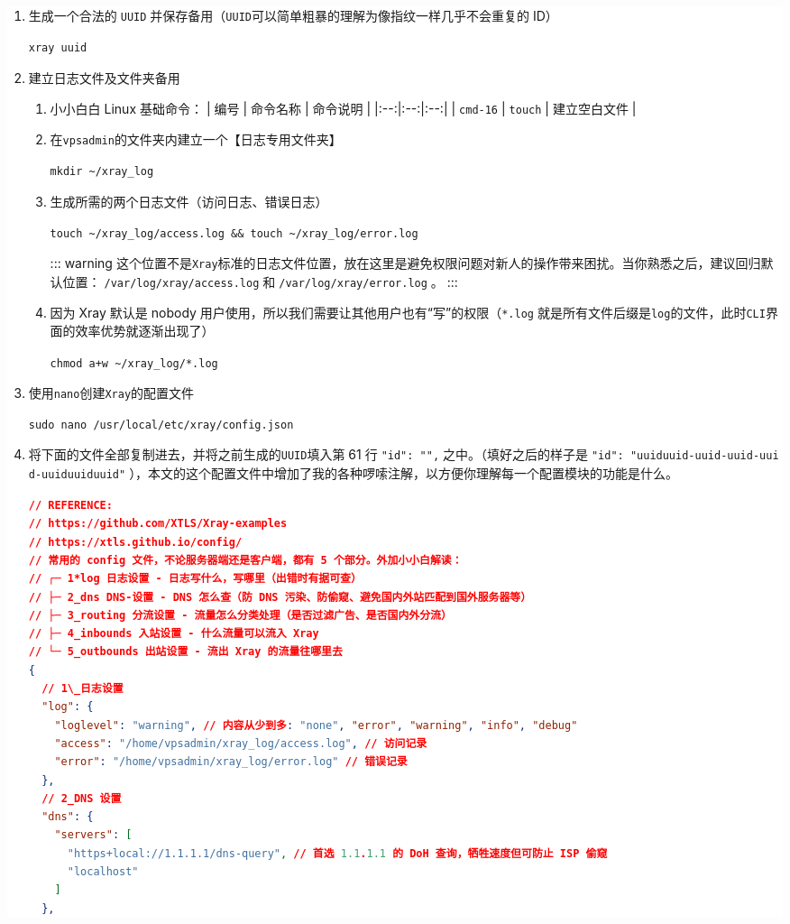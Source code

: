 1.  生成一个合法的 `UUID` 并保存备用（`UUID`可以简单粗暴的理解为像指纹一样几乎不会重复的 ID）

    ```shell
    xray uuid
    ```

2.  建立日志文件及文件夹备用

    1. 小小白白 Linux 基础命令：
       | 编号 | 命令名称 | 命令说明 |
       |:--:|:--:|:--:|
       | `cmd-16` | `touch` | 建立空白文件 |

    2. 在`vpsadmin`的文件夹内建立一个【日志专用文件夹】

       ```shell
       mkdir ~/xray_log
       ```

    3. 生成所需的两个日志文件（访问日志、错误日志）

       ```shell
       touch ~/xray_log/access.log && touch ~/xray_log/error.log
       ```

       ::: warning
       这个位置不是`Xray`标准的日志文件位置，放在这里是避免权限问题对新人的操作带来困扰。当你熟悉之后，建议回归默认位置： `/var/log/xray/access.log`
       和 `/var/log/xray/error.log` 。
       :::

    4. 因为 Xray 默认是 nobody 用户使用，所以我们需要让其他用户也有“写”的权限（`*.log` 就是所有文件后缀是`log`的文件，此时`CLI`界面的效率优势就逐渐出现了）
       ```shell
       chmod a+w ~/xray_log/*.log
       ```

3.  使用`nano`创建`Xray`的配置文件

    ```shell
    sudo nano /usr/local/etc/xray/config.json
    ```

4.  将下面的文件全部复制进去，并将之前生成的`UUID`填入第 61 行 `"id": "",` 之中。（填好之后的样子是 `"id": "uuiduuid-uuid-uuid-uuid-uuiduuiduuid"`
    ），本文的这个配置文件中增加了我的各种啰嗦注解，以方便你理解每一个配置模块的功能是什么。

    ```json
    // REFERENCE:
    // https://github.com/XTLS/Xray-examples
    // https://xtls.github.io/config/
    // 常用的 config 文件，不论服务器端还是客户端，都有 5 个部分。外加小小白解读：
    // ┌─ 1*log 日志设置 - 日志写什么，写哪里（出错时有据可查）
    // ├─ 2_dns DNS-设置 - DNS 怎么查（防 DNS 污染、防偷窥、避免国内外站匹配到国外服务器等）
    // ├─ 3_routing 分流设置 - 流量怎么分类处理（是否过滤广告、是否国内外分流）
    // ├─ 4_inbounds 入站设置 - 什么流量可以流入 Xray
    // └─ 5_outbounds 出站设置 - 流出 Xray 的流量往哪里去
    {
      // 1\_日志设置
      "log": {
        "loglevel": "warning", // 内容从少到多: "none", "error", "warning", "info", "debug"
        "access": "/home/vpsadmin/xray_log/access.log", // 访问记录
        "error": "/home/vpsadmin/xray_log/error.log" // 错误记录
      },
      // 2_DNS 设置
      "dns": {
        "servers": [
          "https+local://1.1.1.1/dns-query", // 首选 1.1.1.1 的 DoH 查询，牺牲速度但可防止 ISP 偷窥
          "localhost"
        ]
      },